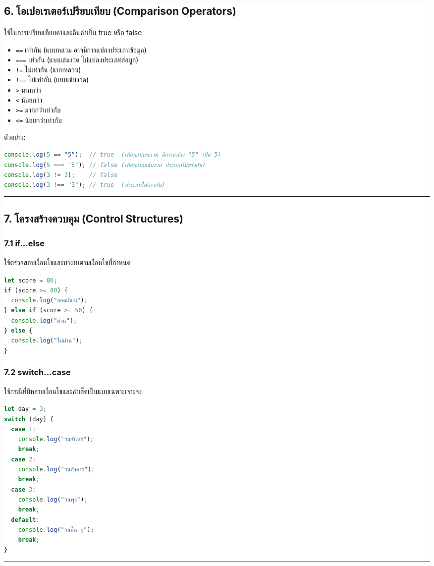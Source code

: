 
## 6. โอเปอเรเตอร์เปรียบเทียบ (Comparison Operators)
ใช้ในการเปรียบเทียบค่าและคืนค่าเป็น true หรือ false
- `==` เท่ากัน (แบบหลวม อาจมีการแปลงประเภทข้อมูล)
- `===` เท่ากัน (แบบเข้มงวด ไม่แปลงประเภทข้อมูล)
- `!=` ไม่เท่ากัน (แบบหลวม)
- `!==` ไม่เท่ากัน (แบบเข้มงวด)
- `>` มากกว่า
- `<` น้อยกว่า
- `>=` มากกว่าเท่ากับ
- `<=` น้อยกว่าเท่ากับ

ตัวอย่าง:

```js
console.log(5 == "5");  // true  (เทียบแบบหลวม มีการแปลง "5" เป็น 5)
console.log(5 === "5"); // false (เทียบแบบเข้มงวด ประเภทไม่ตรงกัน)
console.log(3 != 3);    // false
console.log(3 !== "3"); // true  (ประเภทไม่ตรงกัน)
```

---

## 7. โครงสร้างควบคุม (Control Structures)
### 7.1 if...else
ใช้ตรวจสอบเงื่อนไขและทำงานตามเงื่อนไขที่กำหนด
```js
let score = 80;
if (score >= 80) {
  console.log("ยอดเยี่ยม");
} else if (score >= 50) {
  console.log("ผ่าน");
} else {
  console.log("ไม่ผ่าน");
}
```

### 7.2 switch...case
ใช้กรณีที่มีหลายเงื่อนไขและค่าเช็คเป็นแบบเฉพาะเจาะจง

```js
let day = 3;
switch (day) {
  case 1:
    console.log("วันจันทร์");
    break;
  case 2:
    console.log("วันอังคาร");
    break;
  case 3:
    console.log("วันพุธ");
    break;
  default:
    console.log("วันอื่น ๆ");
    break;
}
```

---